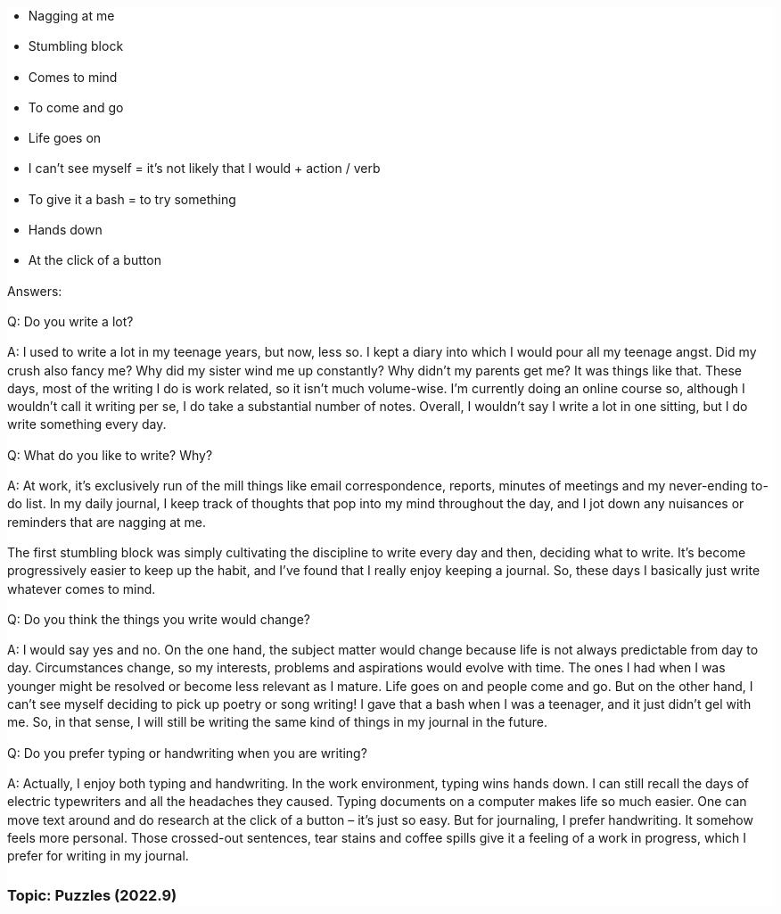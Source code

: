 - Nagging at me

- Stumbling block

- Comes to mind

- To come and go

- Life goes on

- I can’t see myself = it’s not likely that I would + action / verb

- To give it a bash = to try something

- Hands down

- At the click of a button

Answers:

Q: Do you write a lot?

A: I used to write a lot in my teenage years, but now, less so. I kept a diary into which I would pour all my teenage angst. Did my crush also fancy me? Why did my sister wind me up constantly? Why didn’t my parents get me? It was things like that. These days, most of the writing I do is work related, so it isn’t much volume-wise. I’m currently doing an online course so, although I wouldn’t call it writing per se, I do take a substantial number of notes. Overall, I wouldn’t say I write a lot in one sitting, but I do write something every day.

Q: What do you like to write? Why?

A: At work, it’s exclusively run of the mill things like email correspondence, reports, minutes of meetings and my never-ending to-do list. In my daily journal, I keep track of thoughts that pop into my mind throughout the day, and I jot down any nuisances or reminders that are nagging at me.

The first stumbling block was simply cultivating the discipline to write every day and then, deciding what to write. It’s become progressively easier to keep up the habit, and I’ve found that I really enjoy keeping a journal. So, these days I basically just write whatever comes to mind.

Q: Do you think the things you write would change?

A: I would say yes and no. On the one hand, the subject matter would change because life is not always predictable from day to day. Circumstances change, so my interests, problems and aspirations would evolve with time. The ones I had when I was younger might be resolved or become less relevant as I mature. Life goes on and people come and go. But on the other hand, I can’t see myself deciding to pick up poetry or song writing! I gave that a bash when I was a teenager, and it just didn’t gel with me. So, in that sense, I will still be writing the same kind of things in my journal in the future.

Q: Do you prefer typing or handwriting when you are writing?

A: Actually, I enjoy both typing and handwriting. In the work environment, typing wins hands down. I can still recall the days of electric typewriters and all the headaches they caused. Typing documents on a computer makes life so much easier. One can move text around and do research at the click of a button – it’s just so easy. But for journaling, I prefer handwriting. It somehow feels more personal. Those crossed-out sentences, tear stains and coffee spills give it a feeling of a work in progress, which I prefer for writing in my journal.

### Topic: Puzzles (2022.9)
